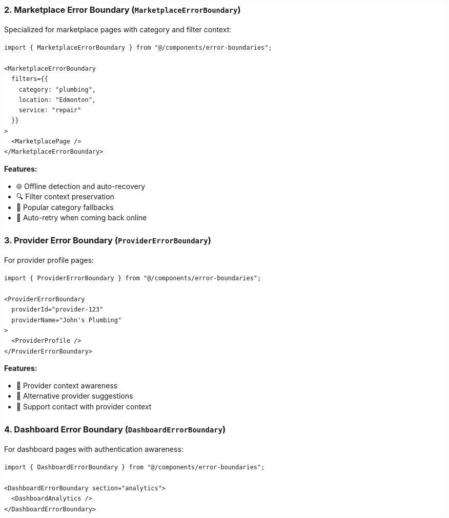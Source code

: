 ### 2. Marketplace Error Boundary (`MarketplaceErrorBoundary`)

Specialized for marketplace pages with category and filter context:

```tsx
import { MarketplaceErrorBoundary } from "@/components/error-boundaries";

<MarketplaceErrorBoundary
  filters={{
    category: "plumbing",
    location: "Edmonton",
    service: "repair"
  }}
>
  <MarketplacePage />
</MarketplaceErrorBoundary>
```

**Features:**
- 🌐 Offline detection and auto-recovery
- 🔍 Filter context preservation
- 📱 Popular category fallbacks
- 🔄 Auto-retry when coming back online

### 3. Provider Error Boundary (`ProviderErrorBoundary`)

For provider profile pages:

```tsx
import { ProviderErrorBoundary } from "@/components/error-boundaries";

<ProviderErrorBoundary
  providerId="provider-123"
  providerName="John's Plumbing"
>
  <ProviderProfile />
</ProviderErrorBoundary>
```

**Features:**
- 👤 Provider context awareness
- 🔗 Alternative provider suggestions
- 📧 Support contact with provider context

### 4. Dashboard Error Boundary (`DashboardErrorBoundary`)

For dashboard pages with authentication awareness:

```tsx
import { DashboardErrorBoundary } from "@/components/error-boundaries";

<DashboardErrorBoundary section="analytics">
  <DashboardAnalytics />
</DashboardErrorBoundary>
```
